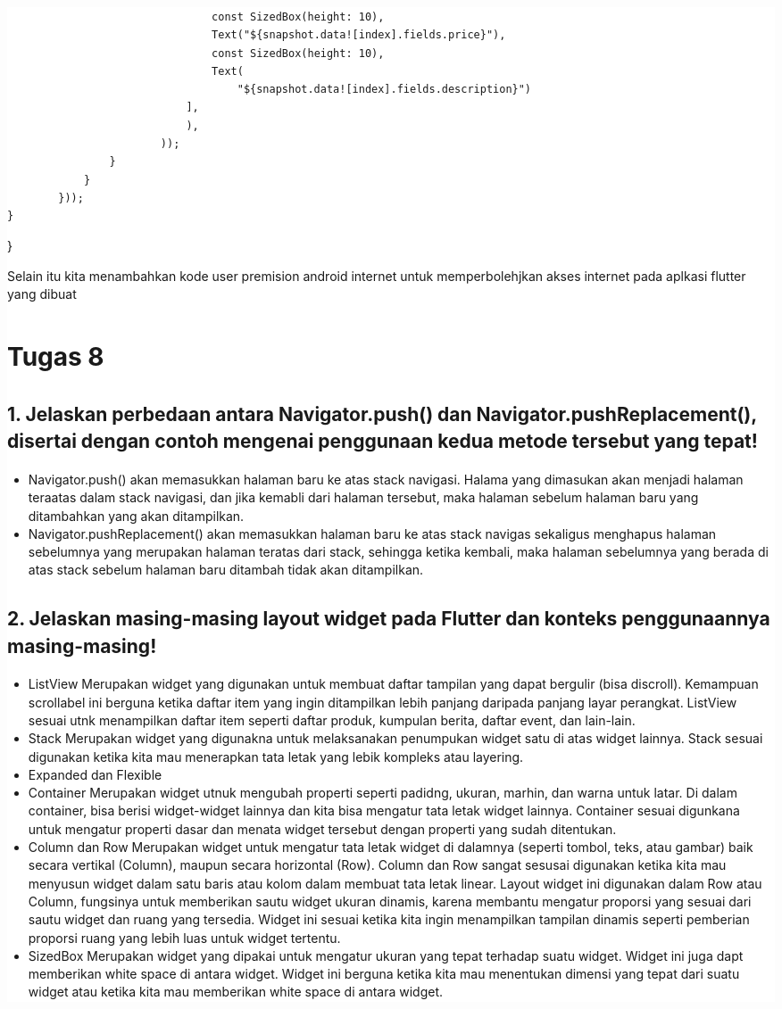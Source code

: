                                     const SizedBox(height: 10),
                                    Text("${snapshot.data![index].fields.price}"),
                                    const SizedBox(height: 10),
                                    Text(
                                        "${snapshot.data![index].fields.description}")
                                ],
                                ),
                            ));
                    }
                }
            }));
    }
}

Selain itu kita menambahkan kode user premision android internet untuk memperbolehjkan akses internet pada aplkasi flutter yang dibuat

# Tugas 8
## 1. Jelaskan perbedaan antara Navigator.push() dan Navigator.pushReplacement(), disertai dengan contoh mengenai penggunaan kedua metode tersebut yang tepat!
-  Navigator.push() akan memasukkan halaman baru ke atas stack navigasi. Halama yang dimasukan akan menjadi halaman teraatas dalam stack navigasi, dan jika kemabli dari halaman tersebut, maka halaman sebelum halaman baru yang ditambahkan yang akan ditampilkan. 
- Navigator.pushReplacement() akan memasukkan halaman baru ke atas stack navigas sekaligus menghapus halaman sebelumnya yang merupakan halaman teratas dari stack, sehingga ketika kembali, maka halaman sebelumnya yang berada di atas stack sebelum halaman baru ditambah tidak akan ditampilkan. 

## 2. Jelaskan masing-masing layout widget pada Flutter dan konteks penggunaannya masing-masing!
- ListView
Merupakan widget yang digunakan untuk membuat daftar tampilan yang dapat bergulir (bisa discroll). Kemampuan scrollabel ini berguna ketika daftar item yang ingin ditampilkan lebih panjang daripada panjang layar perangkat. ListView sesuai utnk menampilkan daftar item seperti daftar produk, kumpulan berita, daftar event, dan lain-lain.
- Stack
Merupakan widget yang digunakna untuk melaksanakan penumpukan widget satu di atas widget lainnya. Stack sesuai digunakan ketika kita mau menerapkan tata letak yang lebik kompleks atau layering.
- Expanded dan Flexible
- Container
Merupakan widget utnuk mengubah properti seperti padidng, ukuran, marhin, dan warna untuk latar. Di dalam container, bisa berisi widget-widget lainnya dan kita bisa mengatur tata letak widget lainnya. Container sesuai digunkana untuk mengatur properti dasar dan menata widget tersebut dengan properti yang sudah ditentukan.
- Column dan Row
Merupakan widget untuk mengatur tata letak widget di dalamnya (seperti tombol, teks, atau gambar) baik secara vertikal (Column), maupun secara horizontal (Row). Column dan Row sangat sesusai digunakan ketika kita mau menyusun widget dalam satu baris atau kolom dalam membuat tata letak linear. 
Layout widget ini digunakan dalam Row atau Column, fungsinya untuk memberikan sautu widget ukuran dinamis, karena membantu mengatur proporsi yang sesuai dari sautu widget dan ruang yang tersedia. Widget ini sesuai ketika kita ingin menampilkan tampilan dinamis seperti pemberian proporsi ruang yang lebih luas untuk widget tertentu. 
- SizedBox
Merupakan widget yang dipakai untuk mengatur ukuran yang tepat terhadap suatu widget. Widget ini juga dapt memberikan white space di antara widget. Widget ini berguna ketika kita mau menentukan dimensi yang tepat dari suatu widget atau ketika kita mau memberikan white space di antara widget.
